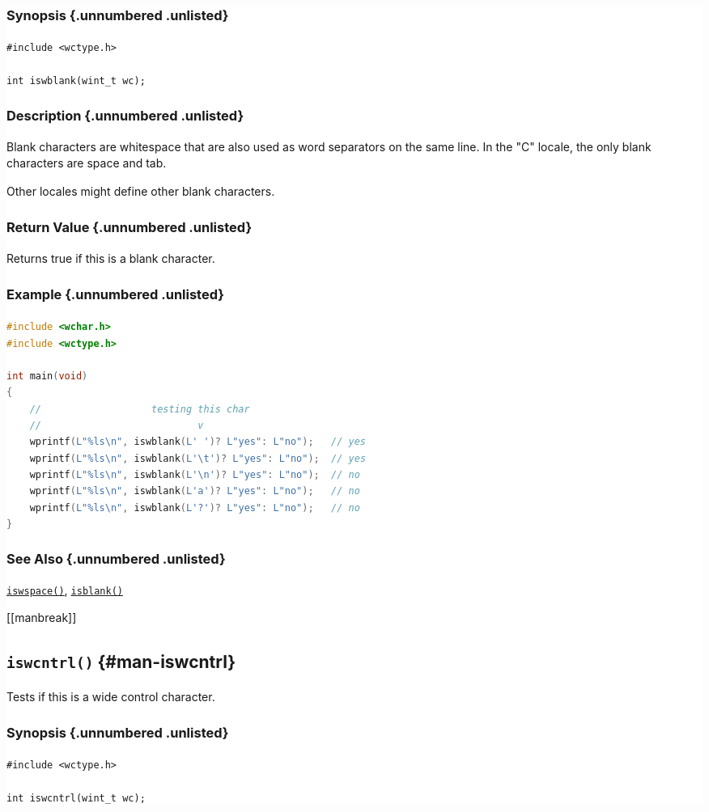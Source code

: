 ### Synopsis {.unnumbered .unlisted}

``` {.c}
#include <wctype.h>

int iswblank(wint_t wc);
```

### Description {.unnumbered .unlisted}

Blank characters are whitespace that are also used as word separators on
the same line. In the "C" locale, the only blank characters are space
and tab.

Other locales might define other blank characters.

### Return Value {.unnumbered .unlisted}

Returns true if this is a blank character.

### Example {.unnumbered .unlisted}

``` {.c .numberLines}
#include <wchar.h>
#include <wctype.h>

int main(void)
{
    //                   testing this char
    //                           v
    wprintf(L"%ls\n", iswblank(L' ')? L"yes": L"no");   // yes
    wprintf(L"%ls\n", iswblank(L'\t')? L"yes": L"no");  // yes
    wprintf(L"%ls\n", iswblank(L'\n')? L"yes": L"no");  // no
    wprintf(L"%ls\n", iswblank(L'a')? L"yes": L"no");   // no
    wprintf(L"%ls\n", iswblank(L'?')? L"yes": L"no");   // no
}
```

### See Also {.unnumbered .unlisted}

[`iswspace()`](#man-iswspace),
[`isblank()`](#man-isblank)

[[manbreak]]
## `iswcntrl()` {#man-iswcntrl}

Tests if this is a wide control character.

### Synopsis {.unnumbered .unlisted}

``` {.c}
#include <wctype.h>

int iswcntrl(wint_t wc);
```

